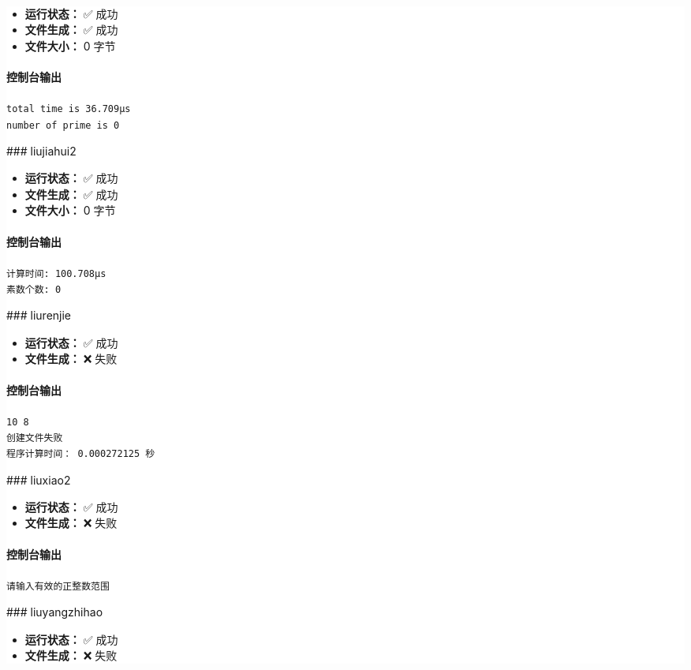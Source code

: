 - **运行状态：** ✅ 成功
- **文件生成：** ✅ 成功
- **文件大小：** 0 字节

#### 控制台输出
```
total time is 36.709µs
number of prime is 0

```
<div style='page-break-after: always;'></div>
### liujiahui2

- **运行状态：** ✅ 成功
- **文件生成：** ✅ 成功
- **文件大小：** 0 字节

#### 控制台输出
```
计算时间: 100.708µs
素数个数: 0

```
<div style='page-break-after: always;'></div>
### liurenjie

- **运行状态：** ✅ 成功
- **文件生成：** ❌ 失败

#### 控制台输出
```
10 8
创建文件失败
程序计算时间： 0.000272125 秒

```
<div style='page-break-after: always;'></div>
### liuxiao2

- **运行状态：** ✅ 成功
- **文件生成：** ❌ 失败

#### 控制台输出
```
请输入有效的正整数范围

```
<div style='page-break-after: always;'></div>
### liuyangzhihao

- **运行状态：** ✅ 成功
- **文件生成：** ❌ 失败
